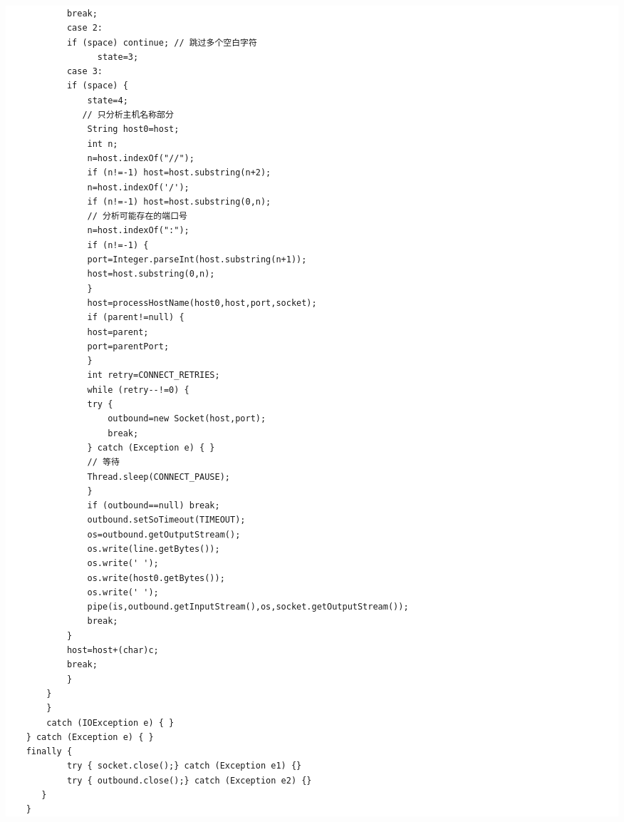 ```
            break;
            case 2:
            if (space) continue; // 跳过多个空白字符
                  state=3;
            case 3:
            if (space) {
                state=4;
               // 只分析主机名称部分
                String host0=host;
                int n;
                n=host.indexOf("//");
                if (n!=-1) host=host.substring(n+2);
                n=host.indexOf('/');
                if (n!=-1) host=host.substring(0,n);
                // 分析可能存在的端口号
                n=host.indexOf(":");
                if (n!=-1) {
                port=Integer.parseInt(host.substring(n+1));
                host=host.substring(0,n);
                }
                host=processHostName(host0,host,port,socket);
                if (parent!=null) {
                host=parent;
                port=parentPort;
                }
                int retry=CONNECT_RETRIES;
                while (retry--!=0) {
                try {
                    outbound=new Socket(host,port);
                    break;
                } catch (Exception e) { }
                // 等待
                Thread.sleep(CONNECT_PAUSE);
                }
                if (outbound==null) break;
                outbound.setSoTimeout(TIMEOUT);
                os=outbound.getOutputStream();
                os.write(line.getBytes());
                os.write(' ');
                os.write(host0.getBytes());
                os.write(' ');
                pipe(is,outbound.getInputStream(),os,socket.getOutputStream());
                break;
            }
            host=host+(char)c;
            break;
            }
        }
        }
        catch (IOException e) { }
    } catch (Exception e) { }
    finally {
            try { socket.close();} catch (Exception e1) {}
            try { outbound.close();} catch (Exception e2) {}
       }
    }

```
